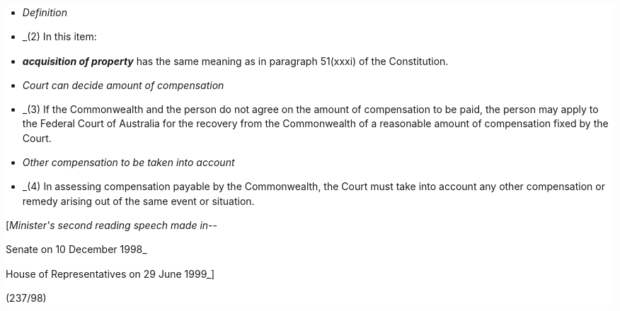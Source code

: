   * _Definition_

  * _(2)	In this item:

   * **_acquisition of property_** has the same meaning as in paragraph 51(xxxi) of the Constitution.

  * _Court can decide amount of compensation_

  * _(3)	If the Commonwealth and the person do not agree on the amount of compensation to be paid, the person may apply to the Federal Court of Australia for the recovery from the Commonwealth of a reasonable amount of compensation fixed by the Court.

  * _Other compensation to be taken into account_

  * _(4)	In assessing compensation payable by the Commonwealth, the Court must take into account any other compensation or remedy arising out of the same event or situation.

[_Minister's second reading speech made in--_

Senate on 10 December 1998_

House of Representatives on 29 June 1999_]

(237/98)

